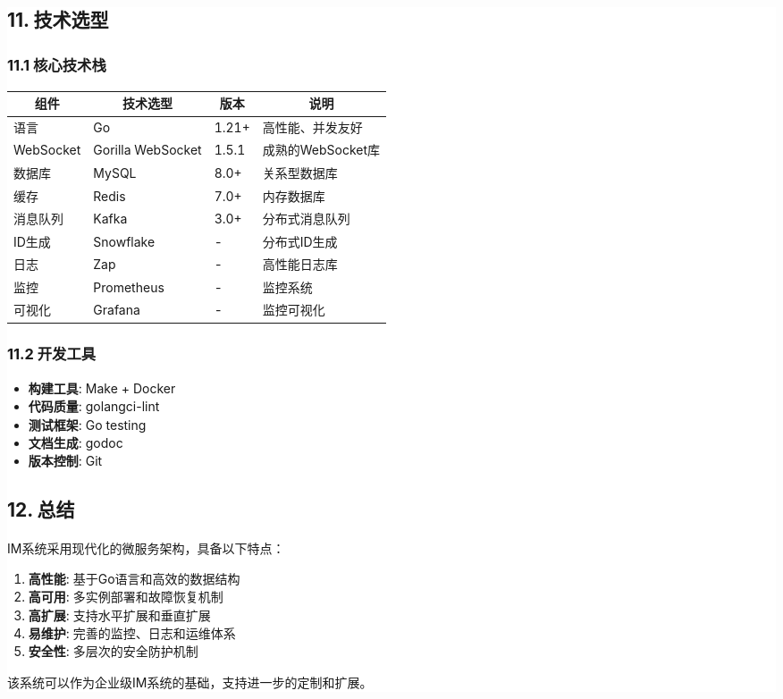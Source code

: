 ## 11. 技术选型

### 11.1 核心技术栈

| 组件 | 技术选型 | 版本 | 说明 |
|------|----------|------|------|
| 语言 | Go | 1.21+ | 高性能、并发友好 |
| WebSocket | Gorilla WebSocket | 1.5.1 | 成熟的WebSocket库 |
| 数据库 | MySQL | 8.0+ | 关系型数据库 |
| 缓存 | Redis | 7.0+ | 内存数据库 |
| 消息队列 | Kafka | 3.0+ | 分布式消息队列 |
| ID生成 | Snowflake | - | 分布式ID生成 |
| 日志 | Zap | - | 高性能日志库 |
| 监控 | Prometheus | - | 监控系统 |
| 可视化 | Grafana | - | 监控可视化 |

### 11.2 开发工具

- **构建工具**: Make + Docker
- **代码质量**: golangci-lint
- **测试框架**: Go testing
- **文档生成**: godoc
- **版本控制**: Git

## 12. 总结

IM系统采用现代化的微服务架构，具备以下特点：

1. **高性能**: 基于Go语言和高效的数据结构
2. **高可用**: 多实例部署和故障恢复机制
3. **高扩展**: 支持水平扩展和垂直扩展
4. **易维护**: 完善的监控、日志和运维体系
5. **安全性**: 多层次的安全防护机制

该系统可以作为企业级IM系统的基础，支持进一步的定制和扩展。 
